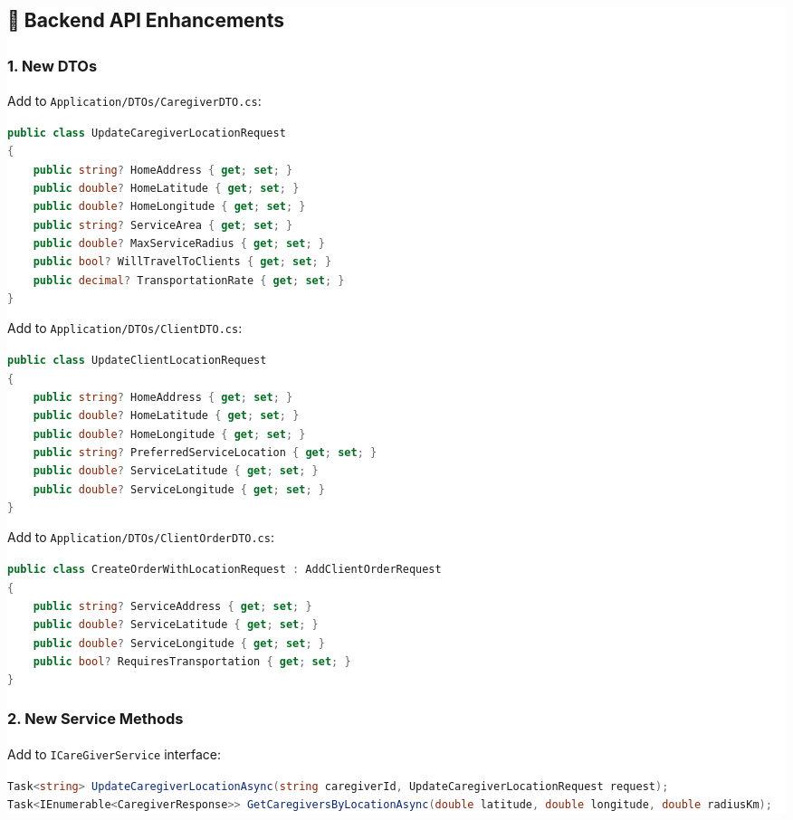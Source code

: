## 🔧 Backend API Enhancements

### 1. New DTOs

Add to `Application/DTOs/CaregiverDTO.cs`:

```csharp
public class UpdateCaregiverLocationRequest
{
    public string? HomeAddress { get; set; }
    public double? HomeLatitude { get; set; }
    public double? HomeLongitude { get; set; }
    public string? ServiceArea { get; set; }
    public double? MaxServiceRadius { get; set; }
    public bool? WillTravelToClients { get; set; }
    public decimal? TransportationRate { get; set; }
}
```

Add to `Application/DTOs/ClientDTO.cs`:

```csharp
public class UpdateClientLocationRequest
{
    public string? HomeAddress { get; set; }
    public double? HomeLatitude { get; set; }
    public double? HomeLongitude { get; set; }
    public string? PreferredServiceLocation { get; set; }
    public double? ServiceLatitude { get; set; }
    public double? ServiceLongitude { get; set; }
}
```

Add to `Application/DTOs/ClientOrderDTO.cs`:

```csharp
public class CreateOrderWithLocationRequest : AddClientOrderRequest
{
    public string? ServiceAddress { get; set; }
    public double? ServiceLatitude { get; set; }
    public double? ServiceLongitude { get; set; }
    public bool? RequiresTransportation { get; set; }
}
```

### 2. New Service Methods

Add to `ICareGiverService` interface:

```csharp
Task<string> UpdateCaregiverLocationAsync(string caregiverId, UpdateCaregiverLocationRequest request);
Task<IEnumerable<CaregiverResponse>> GetCaregiversByLocationAsync(double latitude, double longitude, double radiusKm);
```
